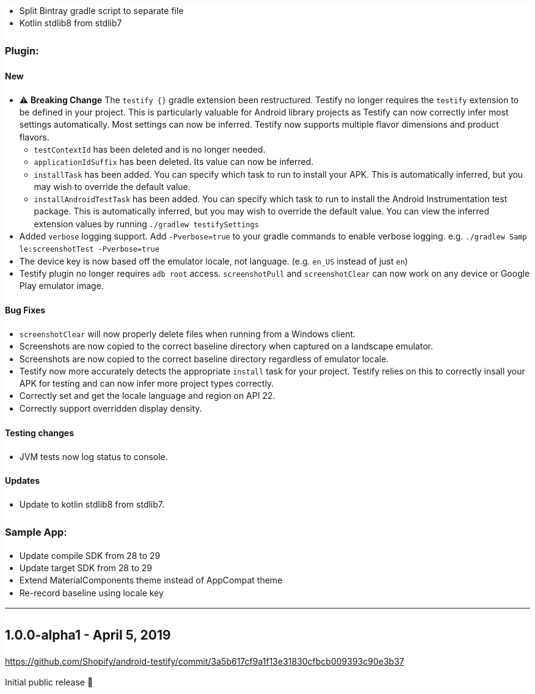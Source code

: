 - Split Bintray gradle script to separate file
- Kotlin stdlib8 from stdlib7

### Plugin:

#### New

- :warning: **Breaking Change**
    The `testify {}` gradle extension been restructured. Testify no longer requires the `testify` extension to be defined in your project.
    This is particularly valuable for Android library projects as Testify can now correctly infer most settings automatically.
    Most settings can now be inferred. Testify now supports multiple flavor dimensions and product flavors.
    - `testContextId` has been deleted and is no longer needed.
    - `applicationIdSuffix` has been deleted. Its value can now be inferred.
    - `installTask` has been added. You can specify which task to run to install your APK. This is automatically inferred, but you may wish to override the default value.
    - `installAndroidTestTask` has been added. You can specify which task to run to install the Android Instrumentation test package. This is automatically inferred, but you may wish to override the default value.
    You can view the inferred extension values by running `./gradlew testifySettings`
- Added `verbose` logging support. Add `-Pverbose=true` to your gradle commands to enable verbose logging. e.g. `./gradlew Sample:screenshotTest -Pverbose=true`
- The device key is now based off the emulator locale, not language. (e.g. `en_US` instead of just `en`)
- Testify plugin no longer requires `adb root` access. `screenshotPull` and `screenshotClear` can now work on any device or Google Play emulator image.

#### Bug Fixes

- `screenshotClear` will now properly delete files when running from a Windows client.
- Screenshots are now copied to the correct baseline directory when captured on a landscape emulator.
- Screenshots are now copied to the correct baseline directory regardless of emulator locale.
- Testify now more accurately detects the appropriate `install` task for your project. Testify relies on this to correctly insall your APK for testing and can now infer more project types correctly.
- Correctly set and get the locale language and region on API 22.
- Correctly support overridden display density.

#### Testing changes
- JVM tests now log status to console.

#### Updates

- Update to kotlin stdlib8 from stdlib7.

### Sample App:

- Update compile SDK from 28 to 29
- Update target SDK from 28 to 29
- Extend MaterialComponents theme instead of AppCompat theme
- Re-record baseline using locale key

---

## 1.0.0-alpha1 - April 5, 2019

https://github.com/Shopify/android-testify/commit/3a5b617cf9a1f13e31830cfbcb009393c90e3b37

Initial public release 🎉
